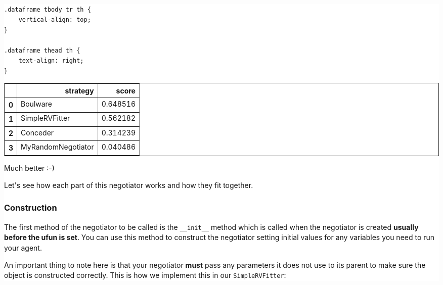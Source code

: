     .dataframe tbody tr th {
        vertical-align: top;
    }

    .dataframe thead th {
        text-align: right;
    }
</style>
<table border="1" class="dataframe">
  <thead>
    <tr style="text-align: right;">
      <th></th>
      <th>strategy</th>
      <th>score</th>
    </tr>
  </thead>
  <tbody>
    <tr>
      <th>0</th>
      <td>Boulware</td>
      <td>0.648516</td>
    </tr>
    <tr>
      <th>1</th>
      <td>SimpleRVFitter</td>
      <td>0.562182</td>
    </tr>
    <tr>
      <th>2</th>
      <td>Conceder</td>
      <td>0.314239</td>
    </tr>
    <tr>
      <th>3</th>
      <td>MyRandomNegotiator</td>
      <td>0.040486</td>
    </tr>
  </tbody>
</table>
</div>



Much better :-)

Let's see how each part of this negotiator works and how they fit together.

### Construction
The first method of the negotiator to be called is the `__init__` method which is called when the negotiator is created **usually before the ufun is set**. You can use this method to construct the negotiator setting initial values for any variables you need to run your agent.

An important thing to note here is that your negotiator **must** pass any parameters it does not use to its parent to make sure the object is constructed correctly. This is how we implement this in our `SimpleRVFitter`:

